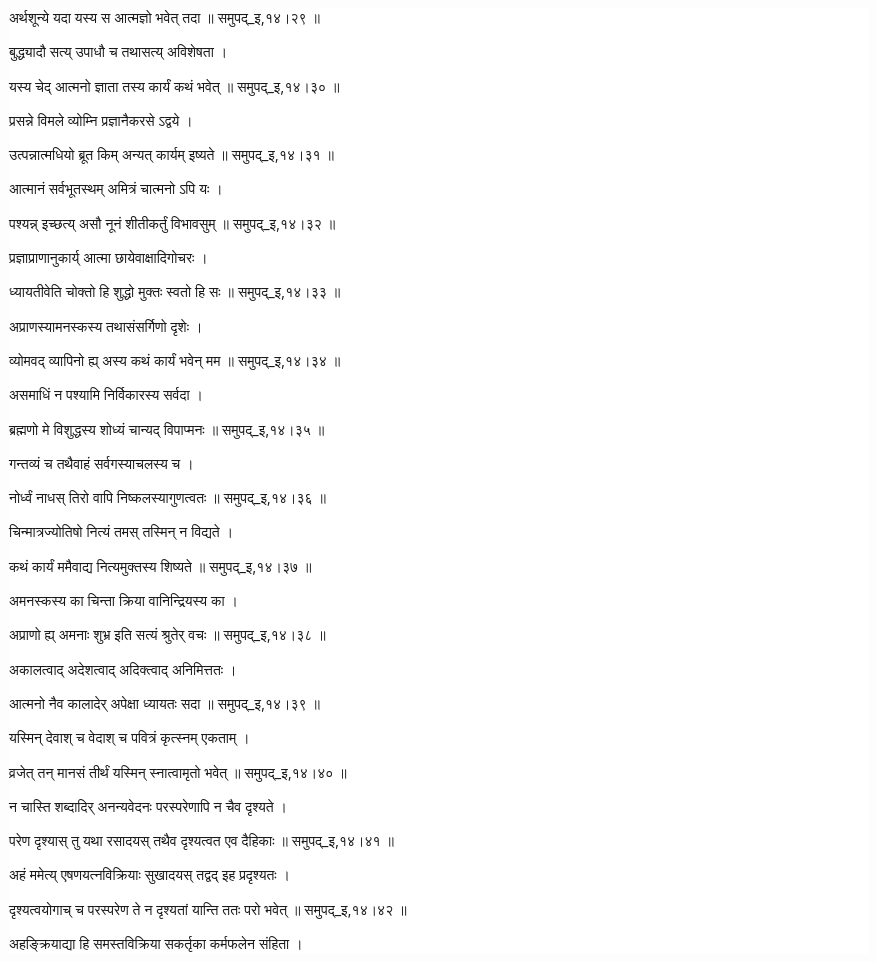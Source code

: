अर्थशून्ये यदा यस्य स आत्मज्ञो भवेत् तदा ॥ समुपद्_इ,१४।२९ ॥  

  
बुद्ध्यादौ सत्य् उपाधौ च तथासत्य् अविशेषता ।
  
यस्य चेद् आत्मनो ज्ञाता तस्य कार्यं कथं भवेत् ॥ समुपद्_इ,१४।३० ॥  

  
प्रसन्ने विमले व्योम्नि प्रज्ञानैकरसे ऽद्वये ।
  
उत्पन्नात्मधियो ब्रूत किम् अन्यत् कार्यम् इष्यते ॥ समुपद्_इ,१४।३१ ॥  

  
आत्मानं सर्वभूतस्थम् अमित्रं चात्मनो ऽपि यः ।
  
पश्यन्न् इच्छत्य् असौ नूनं शीतीकर्तुं विभावसुम् ॥ समुपद्_इ,१४।३२ ॥  

  
प्रज्ञाप्राणानुकार्य् आत्मा छायेवाक्षादिगोचरः ।
  
ध्यायतीवेति चोक्तो हि शुद्धो मुक्तः स्वतो हि सः ॥ समुपद्_इ,१४।३३ ॥  

  
अप्राणस्यामनस्कस्य तथासंसर्गिणो दृशेः ।
  
व्योमवद् व्यापिनो ह्य् अस्य कथं कार्यं भवेन् मम ॥ समुपद्_इ,१४।३४ ॥  

  
असमाधिं न पश्यामि निर्विकारस्य सर्वदा ।
  
ब्रह्मणो मे विशुद्धस्य शोध्यं चान्यद् विपाप्मनः ॥ समुपद्_इ,१४।३५ ॥  

  
गन्तव्यं च तथैवाहं सर्वगस्याचलस्य च ।
  
नोर्ध्वं नाधस् तिरो वापि निष्कलस्यागुणत्वतः ॥ समुपद्_इ,१४।३६ ॥  

  
चिन्मात्रज्योतिषो नित्यं तमस् तस्मिन् न विद्यते ।
  
कथं कार्यं ममैवाद्य नित्यमुक्तस्य शिष्यते ॥ समुपद्_इ,१४।३७ ॥  

  
अमनस्कस्य का चिन्ता क्रिया वानिन्द्रियस्य का ।
  
अप्राणो ह्य् अमनाः शुभ्र इति सत्यं श्रुतेर् वचः ॥ समुपद्_इ,१४।३८ ॥  

  
अकालत्वाद् अदेशत्वाद् अदिक्त्वाद् अनिमित्ततः ।
  
आत्मनो नैव कालादेर् अपेक्षा ध्यायतः सदा ॥ समुपद्_इ,१४।३९ ॥  

  
यस्मिन् देवाश् च वेदाश् च पवित्रं कृत्स्नम् एकताम् ।
  
व्रजेत् तन् मानसं तीर्थं यस्मिन् स्नात्वामृतो भवेत् ॥ समुपद्_इ,१४।४० ॥  

  
न चास्ति शब्दादिर् अनन्यवेदनः परस्परेणापि न चैव दृश्यते ।
  
परेण दृश्यास् तु यथा रसादयस् तथैव दृश्यत्वत एव दैहिकाः ॥ समुपद्_इ,१४।४१ ॥  

  
अहं ममेत्य् एषणयत्नविक्रियाः सुखादयस् तद्वद् इह प्रदृश्यतः ।
  
दृश्यत्वयोगाच् च परस्परेण ते न दृश्यतां यान्ति ततः परो भवेत् ॥ समुपद्_इ,१४।४२ ॥  

  
अहङ्क्रियाद्या हि समस्तविक्रिया सकर्तृका कर्मफलेन संहिता ।
  